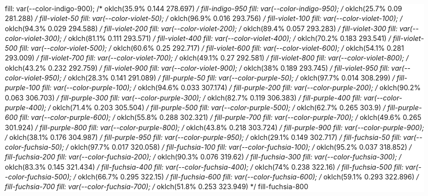 fill: var(--color-indigo-900); /* oklch(35.9% 0.144 278.697) */
fill-indigo-950
fill: var(--color-indigo-950); /* oklch(25.7% 0.09 281.288) */
fill-violet-50
fill: var(--color-violet-50); /* oklch(96.9% 0.016 293.756) */
fill-violet-100
fill: var(--color-violet-100); /* oklch(94.3% 0.029 294.588) */
fill-violet-200
fill: var(--color-violet-200); /* oklch(89.4% 0.057 293.283) */
fill-violet-300
fill: var(--color-violet-300); /* oklch(81.1% 0.111 293.571) */
fill-violet-400
fill: var(--color-violet-400); /* oklch(70.2% 0.183 293.541) */
fill-violet-500
fill: var(--color-violet-500); /* oklch(60.6% 0.25 292.717) */
fill-violet-600
fill: var(--color-violet-600); /* oklch(54.1% 0.281 293.009) */
fill-violet-700
fill: var(--color-violet-700); /* oklch(49.1% 0.27 292.581) */
fill-violet-800
fill: var(--color-violet-800); /* oklch(43.2% 0.232 292.759) */
fill-violet-900
fill: var(--color-violet-900); /* oklch(38% 0.189 293.745) */
fill-violet-950
fill: var(--color-violet-950); /* oklch(28.3% 0.141 291.089) */
fill-purple-50
fill: var(--color-purple-50); /* oklch(97.7% 0.014 308.299) */
fill-purple-100
fill: var(--color-purple-100); /* oklch(94.6% 0.033 307.174) */
fill-purple-200
fill: var(--color-purple-200); /* oklch(90.2% 0.063 306.703) */
fill-purple-300
fill: var(--color-purple-300); /* oklch(82.7% 0.119 306.383) */
fill-purple-400
fill: var(--color-purple-400); /* oklch(71.4% 0.203 305.504) */
fill-purple-500
fill: var(--color-purple-500); /* oklch(62.7% 0.265 303.9) */
fill-purple-600
fill: var(--color-purple-600); /* oklch(55.8% 0.288 302.321) */
fill-purple-700
fill: var(--color-purple-700); /* oklch(49.6% 0.265 301.924) */
fill-purple-800
fill: var(--color-purple-800); /* oklch(43.8% 0.218 303.724) */
fill-purple-900
fill: var(--color-purple-900); /* oklch(38.1% 0.176 304.987) */
fill-purple-950
fill: var(--color-purple-950); /* oklch(29.1% 0.149 302.717) */
fill-fuchsia-50
fill: var(--color-fuchsia-50); /* oklch(97.7% 0.017 320.058) */
fill-fuchsia-100
fill: var(--color-fuchsia-100); /* oklch(95.2% 0.037 318.852) */
fill-fuchsia-200
fill: var(--color-fuchsia-200); /* oklch(90.3% 0.076 319.62) */
fill-fuchsia-300
fill: var(--color-fuchsia-300); /* oklch(83.3% 0.145 321.434) */
fill-fuchsia-400
fill: var(--color-fuchsia-400); /* oklch(74% 0.238 322.16) */
fill-fuchsia-500
fill: var(--color-fuchsia-500); /* oklch(66.7% 0.295 322.15) */
fill-fuchsia-600
fill: var(--color-fuchsia-600); /* oklch(59.1% 0.293 322.896) */
fill-fuchsia-700
fill: var(--color-fuchsia-700); /* oklch(51.8% 0.253 323.949) */
fill-fuchsia-800